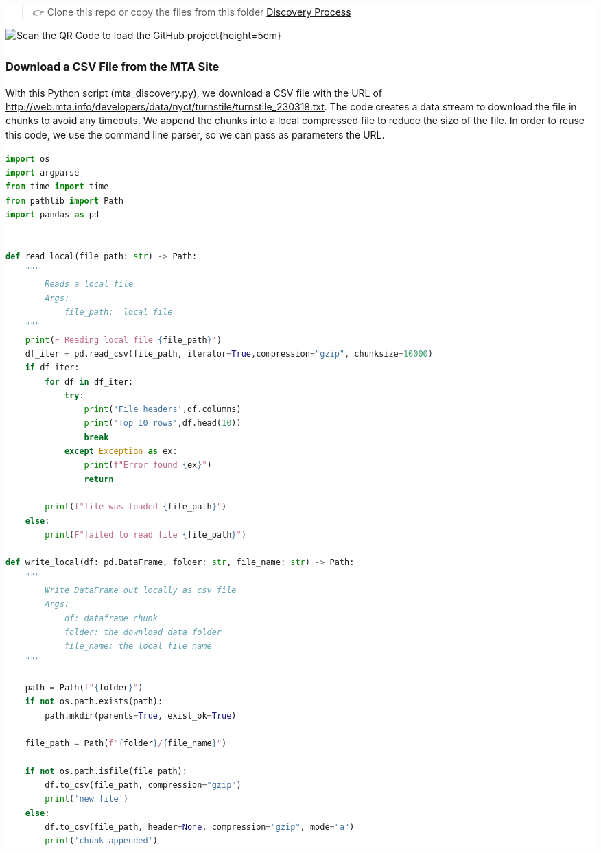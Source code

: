 >👉 Clone this repo or copy the files from this folder  [Discovery Process](https://github.com/ozkary/data-engineering-mta-turnstile/tree/main/Step1-Discovery/)

![Scan the QR Code to load the GitHub project](images/qr-ozkary-data-engineering-process-fundamentals-discovery.png "Data Engineering Process Fundamentals Discovery Process"){height=5cm}

### Download a CSV File from the MTA Site

With this Python script (mta_discovery.py), we download a CSV file with the URL of http://web.mta.info/developers/data/nyct/turnstile/turnstile_230318.txt. The code creates a data stream to download the file in chunks to avoid any timeouts. We append the chunks into a local compressed file to reduce the size of the file. In order to reuse this code, we use the command line parser, so we can pass as parameters the URL.

```python
import os
import argparse
from time import time
from pathlib import Path
import pandas as pd


def read_local(file_path: str) -> Path:
    """
        Reads a local file
        Args:
            file_path:  local file            
    """
    print(F'Reading local file {file_path}')
    df_iter = pd.read_csv(file_path, iterator=True,compression="gzip", chunksize=10000) 
    if df_iter:        
        for df in df_iter:
            try:                                
                print('File headers',df.columns)                                
                print('Top 10 rows',df.head(10))            
                break
            except Exception as ex:
                print(f"Error found {ex}")
                return
                
        print(f"file was loaded {file_path}")        
    else:
        print(F"failed to read file {file_path}")

def write_local(df: pd.DataFrame, folder: str, file_name: str) -> Path:
    """
        Write DataFrame out locally as csv file
        Args:
            df: dataframe chunk
            folder: the download data folder
            file_name: the local file name
    """

    path = Path(f"{folder}")
    if not os.path.exists(path):
        path.mkdir(parents=True, exist_ok=True)
    
    file_path = Path(f"{folder}/{file_name}")

    if not os.path.isfile(file_path):
        df.to_csv(file_path, compression="gzip")
        print('new file')
    else:
        df.to_csv(file_path, header=None, compression="gzip", mode="a")    
        print('chunk appended')
```